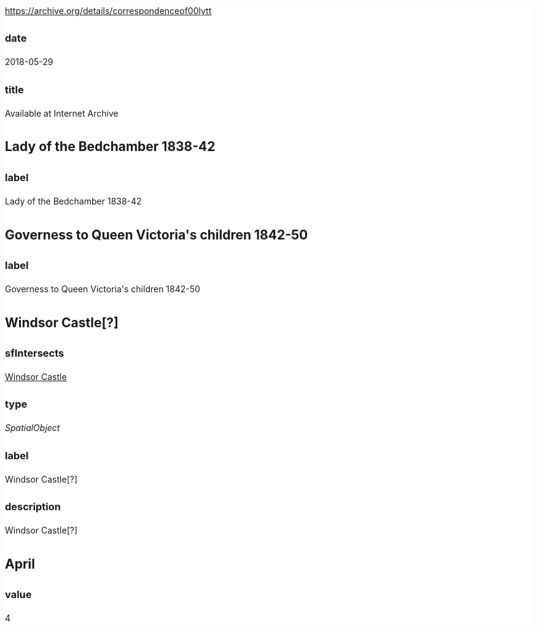 
https://archive.org/details/correspondenceof00lytt

### date


2018-05-29

### title


Available at Internet Archive

## Lady of the Bedchamber 1838-42

### label


Lady of the Bedchamber 1838-42

## Governess to Queen Victoria's children 1842-50

### label


Governess to Queen Victoria's children 1842-50

## Windsor Castle[?]

### sfIntersects


[Windsor Castle](#Windsor-Castle)

### type


*SpatialObject*

### label


Windsor Castle[?]

### description


Windsor Castle[?]

## April

### value


4
